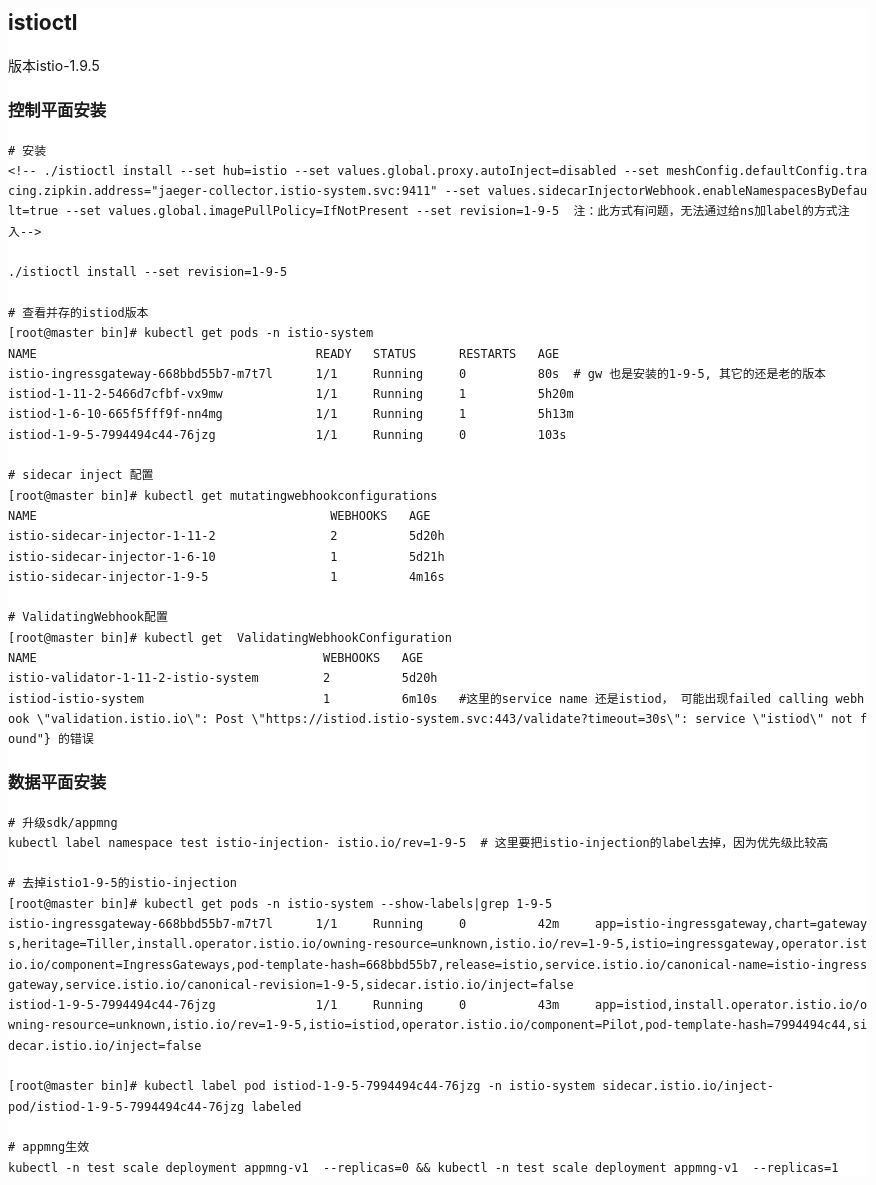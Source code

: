 ## istioctl
版本istio-1.9.5
### 控制平面安装
```
# 安装
<!-- ./istioctl install --set hub=istio --set values.global.proxy.autoInject=disabled --set meshConfig.defaultConfig.tracing.zipkin.address="jaeger-collector.istio-system.svc:9411" --set values.sidecarInjectorWebhook.enableNamespacesByDefault=true --set values.global.imagePullPolicy=IfNotPresent --set revision=1-9-5  注：此方式有问题，无法通过给ns加label的方式注入-->  

./istioctl install --set revision=1-9-5

# 查看并存的istiod版本
[root@master bin]# kubectl get pods -n istio-system
NAME                                       READY   STATUS      RESTARTS   AGE
istio-ingressgateway-668bbd55b7-m7t7l      1/1     Running     0          80s  # gw 也是安装的1-9-5, 其它的还是老的版本
istiod-1-11-2-5466d7cfbf-vx9mw             1/1     Running     1          5h20m
istiod-1-6-10-665f5fff9f-nn4mg             1/1     Running     1          5h13m
istiod-1-9-5-7994494c44-76jzg              1/1     Running     0          103s

# sidecar inject 配置
[root@master bin]# kubectl get mutatingwebhookconfigurations
NAME                                         WEBHOOKS   AGE
istio-sidecar-injector-1-11-2                2          5d20h
istio-sidecar-injector-1-6-10                1          5d21h
istio-sidecar-injector-1-9-5                 1          4m16s

# ValidatingWebhook配置
[root@master bin]# kubectl get  ValidatingWebhookConfiguration
NAME                                        WEBHOOKS   AGE
istio-validator-1-11-2-istio-system         2          5d20h
istiod-istio-system                         1          6m10s   #这里的service name 还是istiod， 可能出现failed calling webhook \"validation.istio.io\": Post \"https://istiod.istio-system.svc:443/validate?timeout=30s\": service \"istiod\" not found"} 的错误

```

### 数据平面安装
```
# 升级sdk/appmng
kubectl label namespace test istio-injection- istio.io/rev=1-9-5  # 这里要把istio-injection的label去掉，因为优先级比较高

# 去掉istio1-9-5的istio-injection
[root@master bin]# kubectl get pods -n istio-system --show-labels|grep 1-9-5
istio-ingressgateway-668bbd55b7-m7t7l      1/1     Running     0          42m     app=istio-ingressgateway,chart=gateways,heritage=Tiller,install.operator.istio.io/owning-resource=unknown,istio.io/rev=1-9-5,istio=ingressgateway,operator.istio.io/component=IngressGateways,pod-template-hash=668bbd55b7,release=istio,service.istio.io/canonical-name=istio-ingressgateway,service.istio.io/canonical-revision=1-9-5,sidecar.istio.io/inject=false
istiod-1-9-5-7994494c44-76jzg              1/1     Running     0          43m     app=istiod,install.operator.istio.io/owning-resource=unknown,istio.io/rev=1-9-5,istio=istiod,operator.istio.io/component=Pilot,pod-template-hash=7994494c44,sidecar.istio.io/inject=false

[root@master bin]# kubectl label pod istiod-1-9-5-7994494c44-76jzg -n istio-system sidecar.istio.io/inject-
pod/istiod-1-9-5-7994494c44-76jzg labeled

# appmng生效
kubectl -n test scale deployment appmng-v1  --replicas=0 && kubectl -n test scale deployment appmng-v1  --replicas=1
```